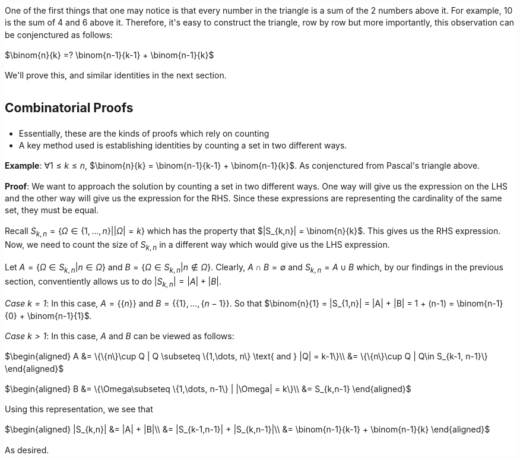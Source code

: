One of the first things that one may notice is that every number in the triangle
is a sum of the 2 numbers above it. For example, 10 is the sum of 4 and 6 above it.
Therefore, it's easy to construct the triangle, row by row but more importantly,
this observation can be conjenctured as follows:

$\binom{n}{k} =? \binom{n-1}{k-1} + \binom{n-1}{k}$

We'll prove this, and similar identities in the next section.

## Combinatorial Proofs

* Essentially, these are the kinds of proofs which rely on counting
* A key method used is establishing identities by counting a set in two different
ways.

__Example__: $\forall 1\leq k \leq n$, $\binom{n}{k} = \binom{n-1}{k-1} + \binom{n-1}{k}$.
As conjenctured from Pascal's triangle above.

__Proof__: We want to approach the solution by counting a set in two different ways.
One way will give us the expression on the LHS and the other way will give us the
expression for the RHS. Since these expressions are representing the cardinality of
the same set, they must be equal.

Recall $S_{k,n} = \{\Omega \in \{1,\dots,n\}||\Omega| = k\}$ which has the property
that $|S_{k,n}| = \binom{n}{k}$. This gives us the RHS expression. Now, we need to
count the size of $S_{k,n}$ in a different way which would give us the LHS expression.

Let $A=\{\Omega\in S_{k,n}| n\in \Omega\}$ and $B=\{\Omega\in S_{k,n}| n\notin \Omega\}$.
Clearly, $A\cap B = \emptyset$ and $S_{k,n} = A\cup B$ which, by our findings in the
previous section, conventiently allows us to do $|S_{k,n}| = |A| + |B|$.

_Case $k=1$_: In this case, $A=\{\{n\}\}$ and $B=\{\{1\},\dots, \{n-1\}\}$.
So that $\binom{n}{1} = |S_{1,n}| = |A| + |B| = 1 + (n-1) = \binom{n-1}{0} + \binom{n-1}{1}$.

_Case $k>1$_: In this case, $A$ and $B$ can be viewed as follows:

$\begin{aligned}
    A &= \{\{n\}\cup Q | Q \subseteq \{1,\dots, n\} \text{ and } |Q| = k-1\}\\
    &= \{\{n\}\cup Q | Q\in S_{k-1, n-1}\}
\end{aligned}$

$\begin{aligned}
    B &= \{\Omega\subseteq \{1,\dots, n-1\} | |\Omega| = k\}\\
    &= S_{k,n-1}
\end{aligned}$

Using this representation, we see that

$\begin{aligned}
    |S_{k,n}| &= |A| + |B|\\
    &= |S_{k-1,n-1}| + |S_{k,n-1}|\\
    &= \binom{n-1}{k-1} + \binom{n-1}{k}
\end{aligned}$

As desired.
